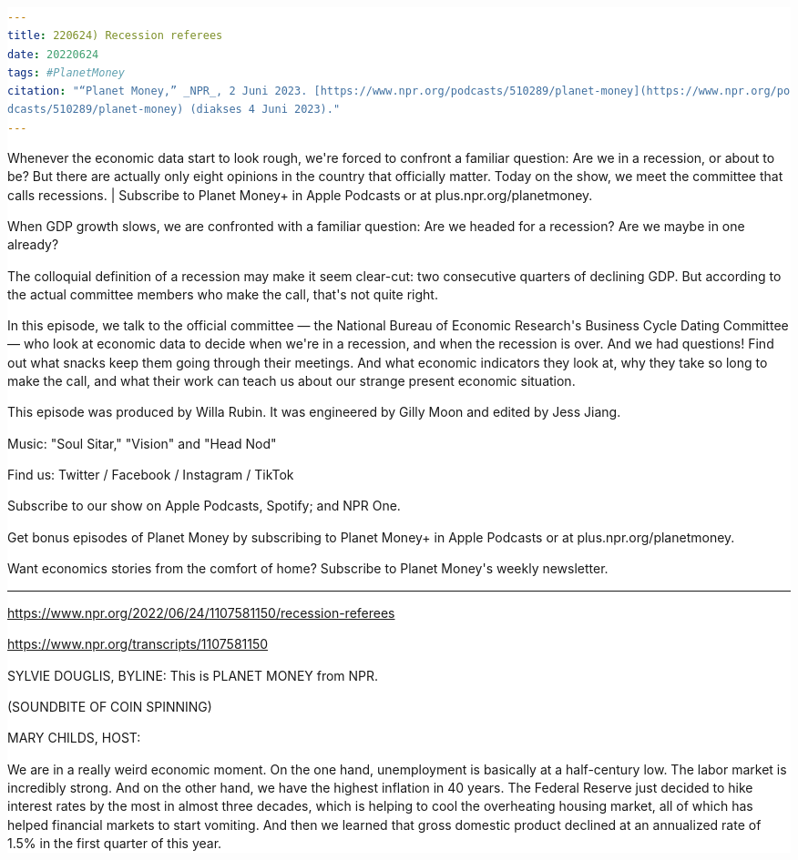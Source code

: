 ```yaml
---
title: 220624) Recession referees
date: 20220624
tags: #PlanetMoney
citation: "“Planet Money,” _NPR_, 2 Juni 2023. [https://www.npr.org/podcasts/510289/planet-money](https://www.npr.org/podcasts/510289/planet-money) (diakses 4 Juni 2023)."
---
```


Whenever the economic data start to look rough, we're forced to confront a familiar question: Are we in a recession, or about to be? But there are actually only eight opinions in the country that officially matter. Today on the show, we meet the committee that calls recessions. | Subscribe to Planet Money+ in Apple Podcasts or at plus.npr.org/planetmoney.

When GDP growth slows, we are confronted with a familiar question: Are we headed for a recession? Are we maybe in one already?

The colloquial definition of a recession may make it seem clear-cut: two consecutive quarters of declining GDP. But according to the actual committee members who make the call, that's not quite right.

In this episode, we talk to the official committee — the National Bureau of Economic Research's Business Cycle Dating Committee — who look at economic data to decide when we're in a recession, and when the recession is over. And we had questions! Find out what snacks keep them going through their meetings. And what economic indicators they look at, why they take so long to make the call, and what their work can teach us about our strange present economic situation.

This episode was produced by Willa Rubin. It was engineered by Gilly Moon and edited by Jess Jiang.

Music: "Soul Sitar," "Vision" and "Head Nod"

Find us: Twitter / Facebook / Instagram / TikTok

Subscribe to our show on Apple Podcasts, Spotify; and NPR One.

Get bonus episodes of Planet Money by subscribing to Planet Money+ in Apple Podcasts or at plus.npr.org/planetmoney.

Want economics stories from the comfort of home? Subscribe to Planet Money's weekly newsletter.

----

https://www.npr.org/2022/06/24/1107581150/recession-referees

https://www.npr.org/transcripts/1107581150



SYLVIE DOUGLIS, BYLINE: This is PLANET MONEY from NPR.

(SOUNDBITE OF COIN SPINNING)

MARY CHILDS, HOST:

We are in a really weird economic moment. On the one hand, unemployment is basically at a half-century low. The labor market is incredibly strong. And on the other hand, we have the highest inflation in 40 years. The Federal Reserve just decided to hike interest rates by the most in almost three decades, which is helping to cool the overheating housing market, all of which has helped financial markets to start vomiting. And then we learned that gross domestic product declined at an annualized rate of 1.5% in the first quarter of this year.
